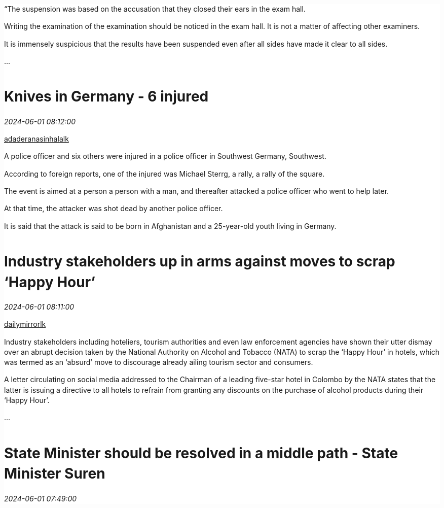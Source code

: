 “The suspension was based on the accusation that they closed their ears in the exam hall.

Writing the examination of the examination should be noticed in the exam hall. It is not a matter of affecting other examiners.

It is immensely suspicious that the results have been suspended even after all sides have made it clear to all sides.

...



# Knives in Germany - 6 injured

*2024-06-01 08:12:00*

[adaderanasinhalalk](http://sinhala.adaderana.lk/news/197231)

A police officer and six others were injured in a police officer in Southwest Germany, Southwest.

According to foreign reports, one of the injured was Michael Sterrg, a rally, a rally of the square.

The event is aimed at a person a person with a man, and thereafter attacked a police officer who went to help later.

At that time, the attacker was shot dead by another police officer.

It is said that the attack is said to be born in Afghanistan and a 25-year-old youth living in Germany.



# Industry stakeholders up in arms against moves to scrap ‘Happy Hour’

*2024-06-01 08:11:00*

[dailymirrorlk](https://www.dailymirror.lk/top-story/Industry-stakeholders-up-in-arms-against-moves-to-scrap-Happy-Hour/155-283829)

Industry stakeholders including hoteliers, tourism authorities and even law enforcement agencies have shown their utter dismay over an abrupt decision taken by the National Authority on Alcohol and Tobacco (NATA) to scrap the ‘Happy Hour’ in hotels, which was termed as an ‘absurd’ move to discourage already ailing tourism sector and consumers.

A letter circulating on social media addressed to the Chairman of a leading five-star hotel in Colombo by the NATA states that the latter is issuing a directive to all hotels to refrain from granting any discounts on the purchase of alcohol products during their ‘Happy Hour’.

...



# State Minister should be resolved in a middle path - State Minister Suren

*2024-06-01 07:49:00*
